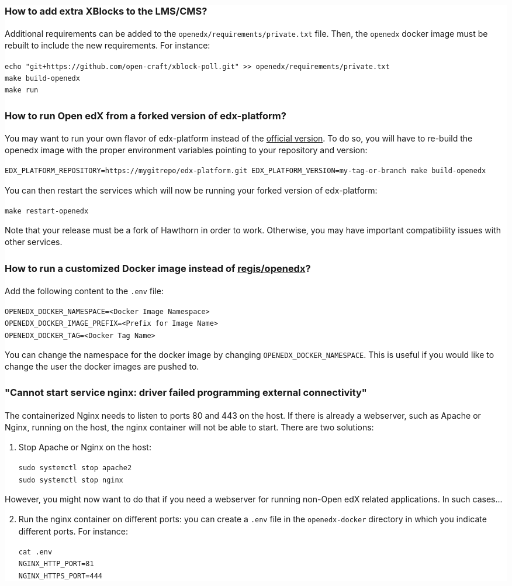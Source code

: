 ### How to add extra XBlocks to the LMS/CMS?

Additional requirements can be added to the `openedx/requirements/private.txt` file. Then, the `openedx` docker image must be rebuilt to include the new requirements. For instance:

    echo "git+https://github.com/open-craft/xblock-poll.git" >> openedx/requirements/private.txt
    make build-openedx
    make run

### How to run Open edX from a forked version of edx-platform?

You may want to run your own flavor of edx-platform instead of the [official version](https://github.com/edx/edx-platform/). To do so, you will have to re-build the openedx image with the proper environment variables pointing to your repository and version:

    EDX_PLATFORM_REPOSITORY=https://mygitrepo/edx-platform.git EDX_PLATFORM_VERSION=my-tag-or-branch make build-openedx

You can then restart the services which will now be running your forked version of edx-platform:

    make restart-openedx

Note that your release must be a fork of Hawthorn in order to work. Otherwise, you may have important compatibility issues with other services.

### How to run a customized Docker image instead of [regis/openedx](https://hub.docker.com/r/regis/openedx/)?

Add the following content to the `.env` file:

    OPENEDX_DOCKER_NAMESPACE=<Docker Image Namespace>
    OPENEDX_DOCKER_IMAGE_PREFIX=<Prefix for Image Name>
    OPENEDX_DOCKER_TAG=<Docker Tag Name>

You can change the namespace for the docker image by changing `OPENEDX_DOCKER_NAMESPACE`. This is useful if you would like to change the user the docker images are pushed to.

### "Cannot start service nginx: driver failed programming external connectivity"

The containerized Nginx needs to listen to ports 80 and 443 on the host. If there is already a webserver, such as Apache or Nginx, running on the host, the nginx container will not be able to start. There are two solutions:

1. Stop Apache or Nginx on the host:

       sudo systemctl stop apache2
       sudo systemctl stop nginx

However, you might now want to do that if you need a webserver for running non-Open edX related applications. In such cases...

2. Run the nginx container on different ports: you can create a `.env` file in the `openedx-docker` directory in which you indicate different ports. For instance:

       cat .env
       NGINX_HTTP_PORT=81
       NGINX_HTTPS_PORT=444
